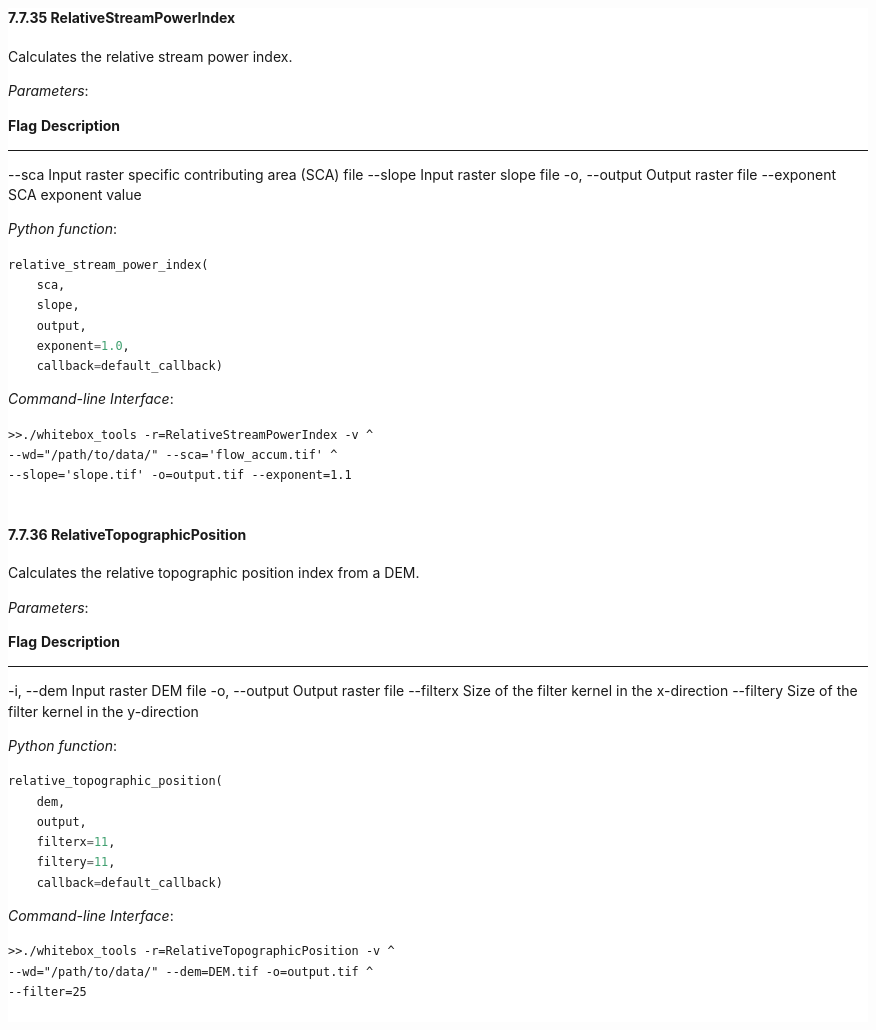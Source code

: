
#### 7.7.35 RelativeStreamPowerIndex

Calculates the relative stream power index.

*Parameters*:

**Flag**             **Description**
-------------------  ---------------
-\-sca               Input raster specific contributing area (SCA) file
-\-slope             Input raster slope file
-o, -\-output        Output raster file
-\-exponent          SCA exponent value


*Python function*:
```Python
relative_stream_power_index(
    sca, 
    slope, 
    output, 
    exponent=1.0, 
    callback=default_callback)


```
*Command-line Interface*:
```
>>./whitebox_tools -r=RelativeStreamPowerIndex -v ^
--wd="/path/to/data/" --sca='flow_accum.tif' ^
--slope='slope.tif' -o=output.tif --exponent=1.1 


```


#### 7.7.36 RelativeTopographicPosition

Calculates the relative topographic position index from a DEM.

*Parameters*:

**Flag**             **Description**
-------------------  ---------------
-i, -\-dem           Input raster DEM file
-o, -\-output        Output raster file
-\-filterx           Size of the filter kernel in the x-direction
-\-filtery           Size of the filter kernel in the y-direction


*Python function*:
```Python
relative_topographic_position(
    dem, 
    output, 
    filterx=11, 
    filtery=11, 
    callback=default_callback)


```
*Command-line Interface*:
```
>>./whitebox_tools -r=RelativeTopographicPosition -v ^
--wd="/path/to/data/" --dem=DEM.tif -o=output.tif ^
--filter=25 


```
